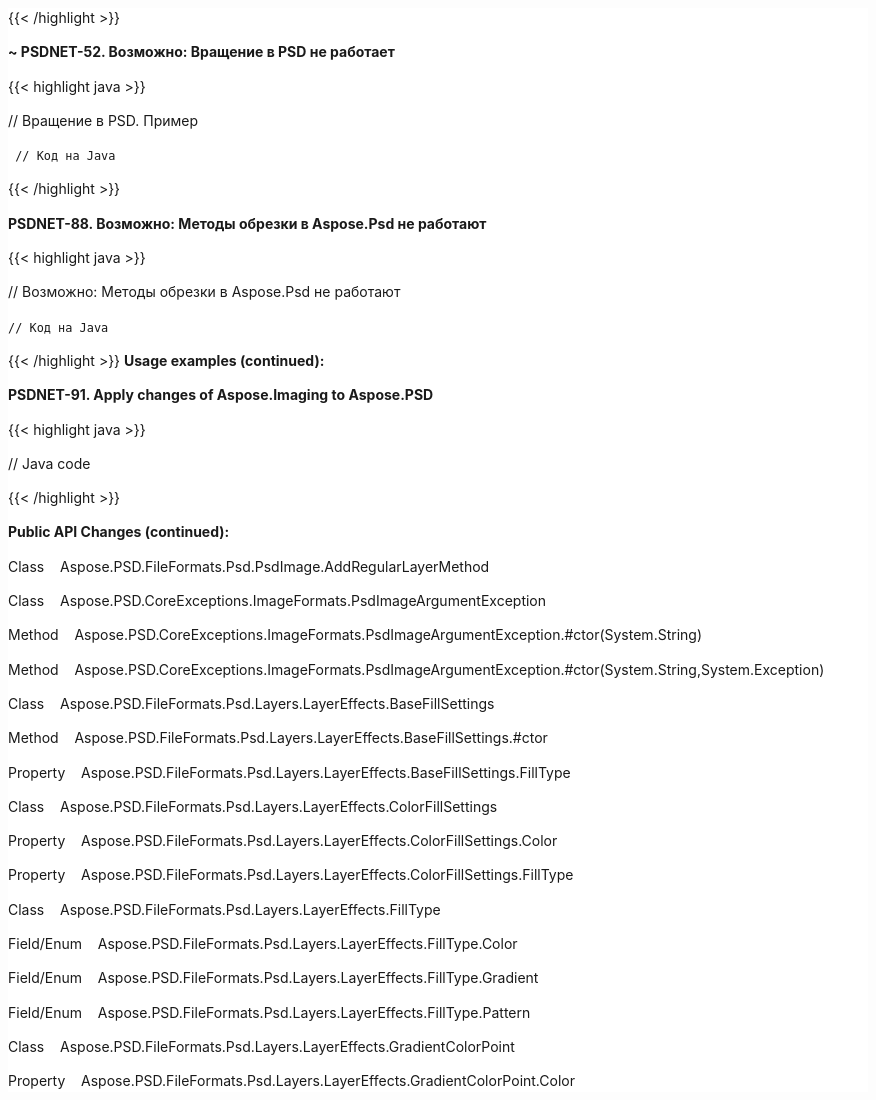 {{< /highlight >}}

**~ PSDNET-52. Возможно: Вращение в PSD не работает**

{{< highlight java >}}

  // Вращение в PSD. Пример

     // Код на Java
     
{{< /highlight >}}

**PSDNET-88. Возможно: Методы обрезки в Aspose.Psd не работают**

{{< highlight java >}}

   // Возможно: Методы обрезки в Aspose.Psd не работают

    // Код на Java

{{< /highlight >}}
**Usage examples (continued):**

**PSDNET-91. Apply changes of Aspose.Imaging to Aspose.PSD**

{{< highlight java >}}

  // Java code

{{< /highlight >}}

**Public API Changes (continued):**

Class    Aspose.PSD.FileFormats.Psd.PsdImage.AddRegularLayerMethod

Class    Aspose.PSD.CoreExceptions.ImageFormats.PsdImageArgumentException

Method    Aspose.PSD.CoreExceptions.ImageFormats.PsdImageArgumentException.#ctor(System.String)

Method    Aspose.PSD.CoreExceptions.ImageFormats.PsdImageArgumentException.#ctor(System.String,System.Exception)

Class    Aspose.PSD.FileFormats.Psd.Layers.LayerEffects.BaseFillSettings

Method    Aspose.PSD.FileFormats.Psd.Layers.LayerEffects.BaseFillSettings.#ctor

Property    Aspose.PSD.FileFormats.Psd.Layers.LayerEffects.BaseFillSettings.FillType

Class    Aspose.PSD.FileFormats.Psd.Layers.LayerEffects.ColorFillSettings

Property    Aspose.PSD.FileFormats.Psd.Layers.LayerEffects.ColorFillSettings.Color

Property    Aspose.PSD.FileFormats.Psd.Layers.LayerEffects.ColorFillSettings.FillType

Class    Aspose.PSD.FileFormats.Psd.Layers.LayerEffects.FillType

Field/Enum    Aspose.PSD.FileFormats.Psd.Layers.LayerEffects.FillType.Color

Field/Enum    Aspose.PSD.FileFormats.Psd.Layers.LayerEffects.FillType.Gradient

Field/Enum    Aspose.PSD.FileFormats.Psd.Layers.LayerEffects.FillType.Pattern

Class    Aspose.PSD.FileFormats.Psd.Layers.LayerEffects.GradientColorPoint

Property    Aspose.PSD.FileFormats.Psd.Layers.LayerEffects.GradientColorPoint.Color
